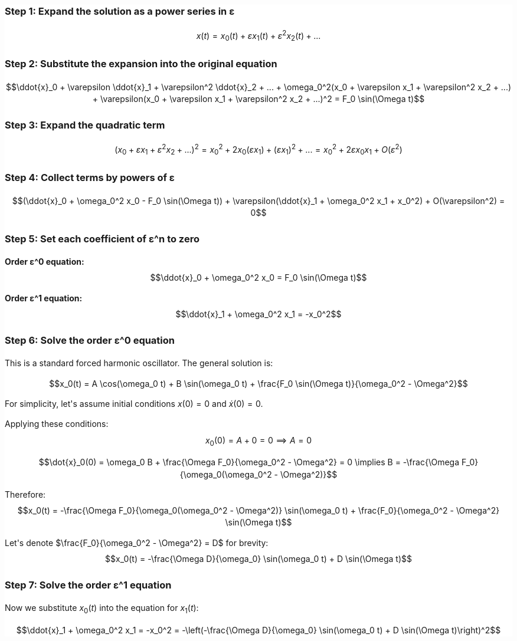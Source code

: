 ### Step 1: Expand the solution as a power series in ε
$$x(t) = x_0(t) + \varepsilon x_1(t) + \varepsilon^2 x_2(t) + ...$$

### Step 2: Substitute the expansion into the original equation
$$\ddot{x}_0 + \varepsilon \ddot{x}_1 + \varepsilon^2 \ddot{x}_2 + ... + \omega_0^2(x_0 + \varepsilon x_1 + \varepsilon^2 x_2 + ...) + \varepsilon(x_0 + \varepsilon x_1 + \varepsilon^2 x_2 + ...)^2 = F_0 \sin(\Omega t)$$

### Step 3: Expand the quadratic term
$$(x_0 + \varepsilon x_1 + \varepsilon^2 x_2 + ...)^2 = x_0^2 + 2x_0(\varepsilon x_1) + (\varepsilon x_1)^2 + ... = x_0^2 + 2\varepsilon x_0 x_1 + O(\varepsilon^2)$$

### Step 4: Collect terms by powers of ε
$$(\ddot{x}_0 + \omega_0^2 x_0 - F_0 \sin(\Omega t)) + \varepsilon(\ddot{x}_1 + \omega_0^2 x_1 + x_0^2) + O(\varepsilon^2) = 0$$

### Step 5: Set each coefficient of ε^n to zero

**Order ε^0 equation:**
$$\ddot{x}_0 + \omega_0^2 x_0 = F_0 \sin(\Omega t)$$

**Order ε^1 equation:**
$$\ddot{x}_1 + \omega_0^2 x_1 = -x_0^2$$

### Step 6: Solve the order ε^0 equation

This is a standard forced harmonic oscillator. The general solution is:

$$x_0(t) = A \cos(\omega_0 t) + B \sin(\omega_0 t) + \frac{F_0 \sin(\Omega t)}{\omega_0^2 - \Omega^2}$$

For simplicity, let's assume initial conditions $x(0) = 0$ and $\dot{x}(0) = 0$.

Applying these conditions:
$$x_0(0) = A + 0 = 0 \implies A = 0$$

$$\dot{x}_0(0) = \omega_0 B + \frac{\Omega F_0}{\omega_0^2 - \Omega^2} = 0 \implies B = -\frac{\Omega F_0}{\omega_0(\omega_0^2 - \Omega^2)}$$

Therefore:
$$x_0(t) = -\frac{\Omega F_0}{\omega_0(\omega_0^2 - \Omega^2)} \sin(\omega_0 t) + \frac{F_0}{\omega_0^2 - \Omega^2} \sin(\Omega t)$$

Let's denote $\frac{F_0}{\omega_0^2 - \Omega^2} = D$ for brevity:
$$x_0(t) = -\frac{\Omega D}{\omega_0} \sin(\omega_0 t) + D \sin(\Omega t)$$

### Step 7: Solve the order ε^1 equation

Now we substitute $x_0(t)$ into the equation for $x_1(t)$:

$$\ddot{x}_1 + \omega_0^2 x_1 = -x_0^2 = -\left(-\frac{\Omega D}{\omega_0} \sin(\omega_0 t) + D \sin(\Omega t)\right)^2$$
